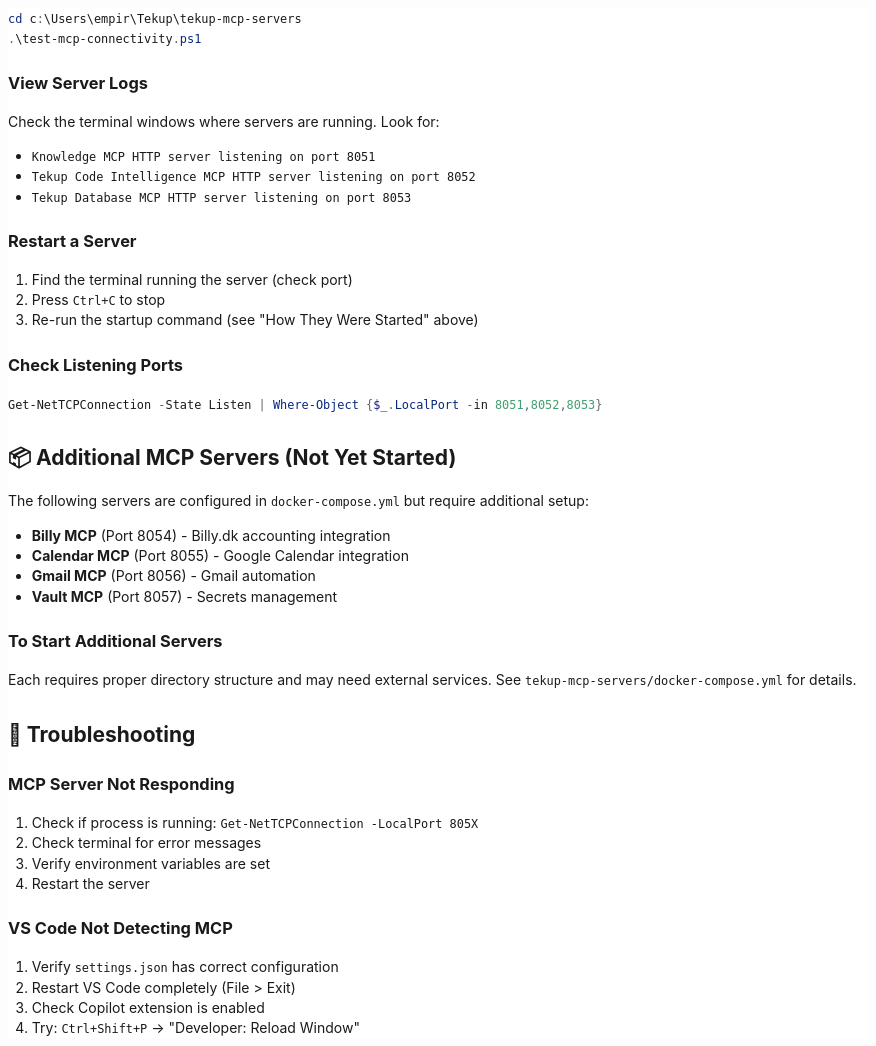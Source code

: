 ```powershell
cd c:\Users\empir\Tekup\tekup-mcp-servers
.\test-mcp-connectivity.ps1
```

### View Server Logs

Check the terminal windows where servers are running. Look for:

- `Knowledge MCP HTTP server listening on port 8051`
- `Tekup Code Intelligence MCP HTTP server listening on port 8052`
- `Tekup Database MCP HTTP server listening on port 8053`

### Restart a Server

1. Find the terminal running the server (check port)
2. Press `Ctrl+C` to stop
3. Re-run the startup command (see "How They Were Started" above)

### Check Listening Ports

```powershell
Get-NetTCPConnection -State Listen | Where-Object {$_.LocalPort -in 8051,8052,8053}
```

## 📦 Additional MCP Servers (Not Yet Started)

The following servers are configured in `docker-compose.yml` but require additional setup:

- **Billy MCP** (Port 8054) - Billy.dk accounting integration
- **Calendar MCP** (Port 8055) - Google Calendar integration
- **Gmail MCP** (Port 8056) - Gmail automation
- **Vault MCP** (Port 8057) - Secrets management

### To Start Additional Servers

Each requires proper directory structure and may need external services. See `tekup-mcp-servers/docker-compose.yml` for details.

## 🐛 Troubleshooting

### MCP Server Not Responding

1. Check if process is running: `Get-NetTCPConnection -LocalPort 805X`
2. Check terminal for error messages
3. Verify environment variables are set
4. Restart the server

### VS Code Not Detecting MCP

1. Verify `settings.json` has correct configuration
2. Restart VS Code completely (File > Exit)
3. Check Copilot extension is enabled
4. Try: `Ctrl+Shift+P` → "Developer: Reload Window"
